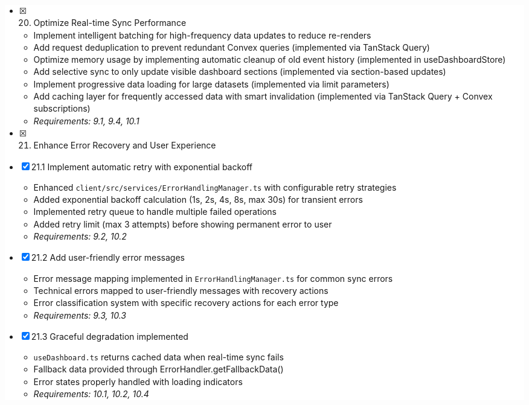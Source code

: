 - [x] 20. Optimize Real-time Sync Performance
  - Implement intelligent batching for high-frequency data updates to reduce re-renders
  - Add request deduplication to prevent redundant Convex queries (implemented via TanStack Query)
  - Optimize memory usage by implementing automatic cleanup of old event history (implemented in useDashboardStore)
  - Add selective sync to only update visible dashboard sections (implemented via section-based updates)
  - Implement progressive data loading for large datasets (implemented via limit parameters)
  - Add caching layer for frequently accessed data with smart invalidation (implemented via TanStack Query + Convex subscriptions)
  - _Requirements: 9.1, 9.4, 10.1_

- [x] 21. Enhance Error Recovery and User Experience
- [x] 21.1 Implement automatic retry with exponential backoff
  - Enhanced `client/src/services/ErrorHandlingManager.ts` with configurable retry strategies
  - Added exponential backoff calculation (1s, 2s, 4s, 8s, max 30s) for transient errors
  - Implemented retry queue to handle multiple failed operations
  - Added retry limit (max 3 attempts) before showing permanent error to user
  - _Requirements: 9.2, 10.2_

- [x] 21.2 Add user-friendly error messages
  - Error message mapping implemented in `ErrorHandlingManager.ts` for common sync errors
  - Technical errors mapped to user-friendly messages with recovery actions
  - Error classification system with specific recovery actions for each error type
  - _Requirements: 9.3, 10.3_

- [x] 21.3 Graceful degradation implemented
  - `useDashboard.ts` returns cached data when real-time sync fails
  - Fallback data provided through ErrorHandler.getFallbackData()
  - Error states properly handled with loading indicators
  - _Requirements: 10.1, 10.2, 10.4_
